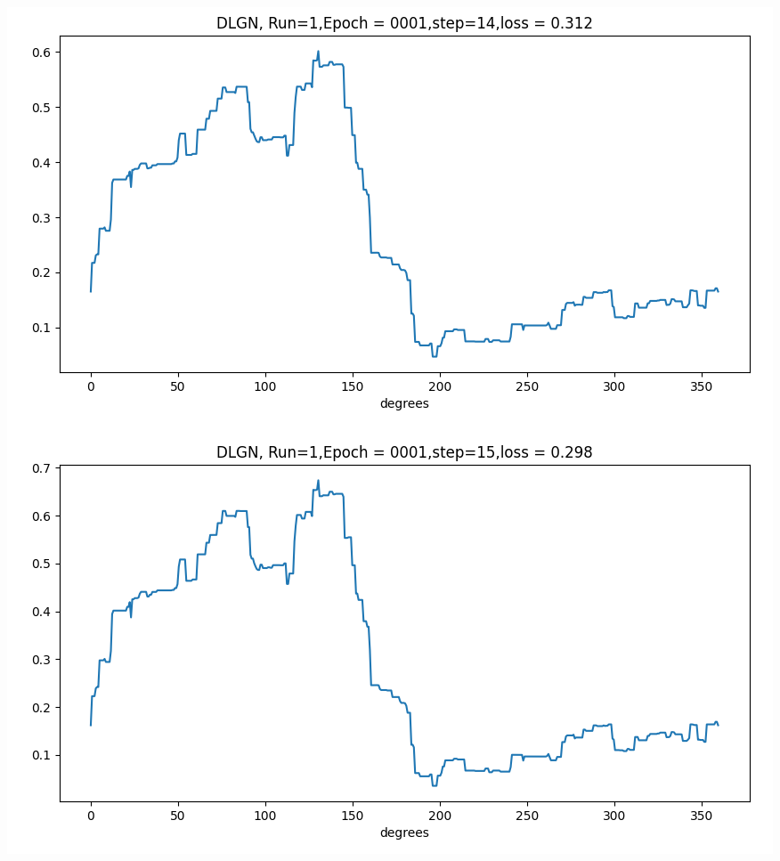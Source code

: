 <p align="center"> <img src= 'all_figs/Preds(DLGN, Run=1,Epoch = 0001,step=14,loss = 0.312).png' /> </p>
<p align="center"> <img src= 'all_figs/Preds(DLGN, Run=1,Epoch = 0001,step=15,loss = 0.298).png' /> </p>